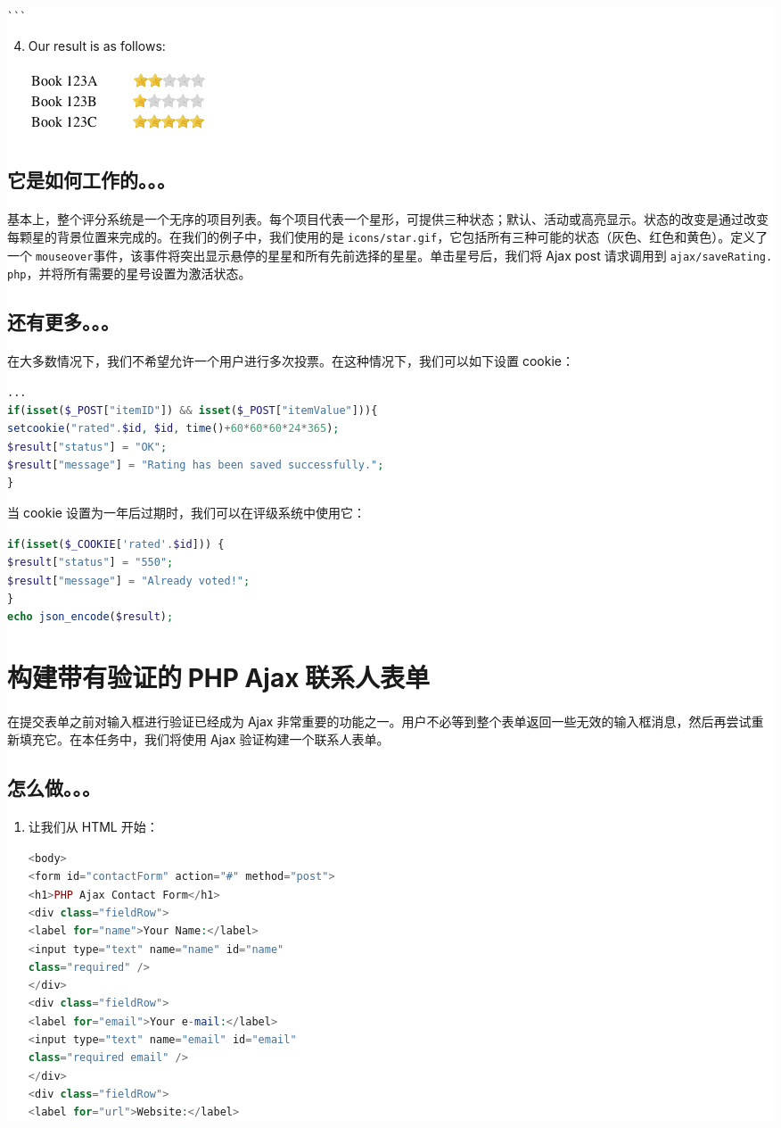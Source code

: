     ```

4.  Our result is as follows:

    ![How to do it...](img/3081_02_07.jpg)

## 它是如何工作的。。。

基本上，整个评分系统是一个无序的项目列表。每个项目代表一个星形，可提供三种状态；默认、活动或高亮显示。状态的改变是通过改变每颗星的背景位置来完成的。在我们的例子中，我们使用的是 `icons/star.gif`，它包括所有三种可能的状态（灰色、红色和黄色）。定义了一个 `mouseover`事件，该事件将突出显示悬停的星星和所有先前选择的星星。单击星号后，我们将 Ajax post 请求调用到 `ajax/saveRating.php`，并将所有需要的星号设置为激活状态。

## 还有更多。。。

在大多数情况下，我们不希望允许一个用户进行多次投票。在这种情况下，我们可以如下设置 cookie：

```php
...
if(isset($_POST["itemID"]) && isset($_POST["itemValue"])){
setcookie("rated".$id, $id, time()+60*60*60*24*365);
$result["status"] = "OK";
$result["message"] = "Rating has been saved successfully.";
}

```

当 cookie 设置为一年后过期时，我们可以在评级系统中使用它：

```php
if(isset($_COOKIE['rated'.$id])) {
$result["status"] = "550";
$result["message"] = "Already voted!";
}
echo json_encode($result);

```

# 构建带有验证的 PHP Ajax 联系人表单

在提交表单之前对输入框进行验证已经成为 Ajax 非常重要的功能之一。用户不必等到整个表单返回一些无效的输入框消息，然后再尝试重新填充它。在本任务中，我们将使用 Ajax 验证构建一个联系人表单。

## 怎么做。。。

1.  让我们从 HTML 开始：

    ```php
    <body>
    <form id="contactForm" action="#" method="post">
    <h1>PHP Ajax Contact Form</h1>
    <div class="fieldRow">
    <label for="name">Your Name:</label>
    <input type="text" name="name" id="name"
    class="required" />
    </div>
    <div class="fieldRow">
    <label for="email">Your e-mail:</label>
    <input type="text" name="email" id="email"
    class="required email" />
    </div>
    <div class="fieldRow">
    <label for="url">Website:</label>